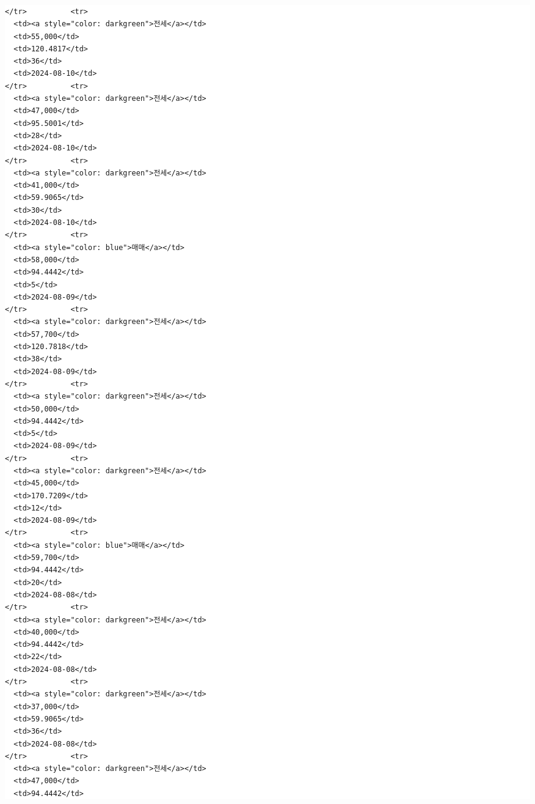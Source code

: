     </tr>          <tr>
      <td><a style="color: darkgreen">전세</a></td>
      <td>55,000</td>
      <td>120.4817</td>
      <td>36</td>
      <td>2024-08-10</td>
    </tr>          <tr>
      <td><a style="color: darkgreen">전세</a></td>
      <td>47,000</td>
      <td>95.5001</td>
      <td>28</td>
      <td>2024-08-10</td>
    </tr>          <tr>
      <td><a style="color: darkgreen">전세</a></td>
      <td>41,000</td>
      <td>59.9065</td>
      <td>30</td>
      <td>2024-08-10</td>
    </tr>          <tr>
      <td><a style="color: blue">매매</a></td>
      <td>58,000</td>
      <td>94.4442</td>
      <td>5</td>
      <td>2024-08-09</td>
    </tr>          <tr>
      <td><a style="color: darkgreen">전세</a></td>
      <td>57,700</td>
      <td>120.7818</td>
      <td>38</td>
      <td>2024-08-09</td>
    </tr>          <tr>
      <td><a style="color: darkgreen">전세</a></td>
      <td>50,000</td>
      <td>94.4442</td>
      <td>5</td>
      <td>2024-08-09</td>
    </tr>          <tr>
      <td><a style="color: darkgreen">전세</a></td>
      <td>45,000</td>
      <td>170.7209</td>
      <td>12</td>
      <td>2024-08-09</td>
    </tr>          <tr>
      <td><a style="color: blue">매매</a></td>
      <td>59,700</td>
      <td>94.4442</td>
      <td>20</td>
      <td>2024-08-08</td>
    </tr>          <tr>
      <td><a style="color: darkgreen">전세</a></td>
      <td>40,000</td>
      <td>94.4442</td>
      <td>22</td>
      <td>2024-08-08</td>
    </tr>          <tr>
      <td><a style="color: darkgreen">전세</a></td>
      <td>37,000</td>
      <td>59.9065</td>
      <td>36</td>
      <td>2024-08-08</td>
    </tr>          <tr>
      <td><a style="color: darkgreen">전세</a></td>
      <td>47,000</td>
      <td>94.4442</td>